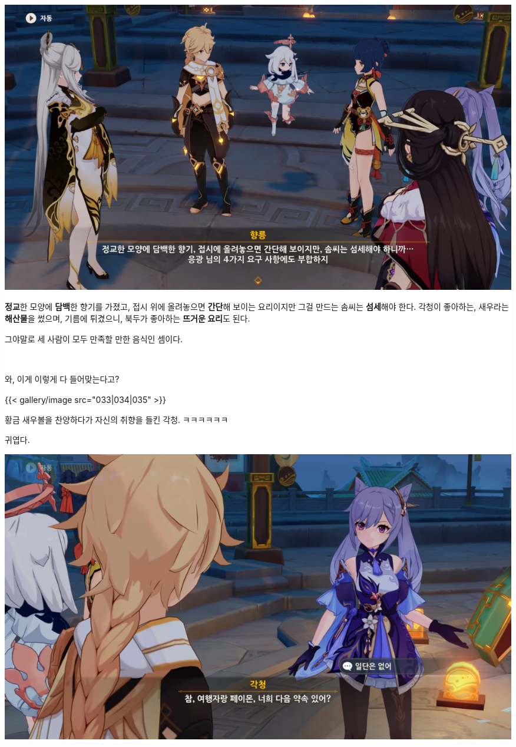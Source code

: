 ![](032.webp)

**정교**한 모양에 **담백**한 향기를 가졌고, 접시 위에 올려놓으면 **간단**해 보이는 요리이지만 그걸 만드는 솜씨는 **섬세**해야 한다. 각청이 좋아하는, 새우라는 **해산물**을 썼으며, 기름에 튀겼으니, 북두가 좋아하는 **뜨거운 요리**도 된다.

그야말로 세 사람이 모두 만족할 만한 음식인 셈이다.

&nbsp;

와, 이게 이렇게 다 들어맞는다고?

{{< gallery/image src="033|034|035" >}}

황금 새우볼을 찬양하다가 자신의 취향을 들킨 각청. ㅋㅋㅋㅋㅋㅋ

귀엽다.

![](036.webp)